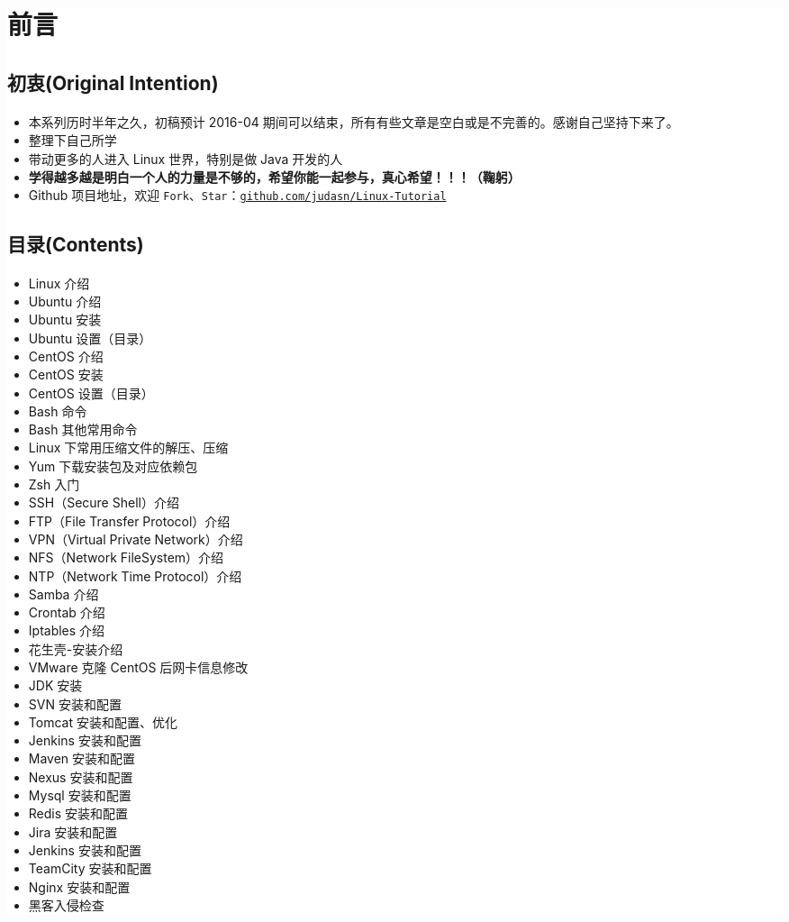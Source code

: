 # 前言

## 初衷(Original Intention)

*   本系列历时半年之久，初稿预计 2016-04 期间可以结束，所有有些文章是空白或是不完善的。感谢自己坚持下来了。
*   整理下自己所学
*   带动更多的人进入 Linux 世界，特别是做 Java 开发的人
*   **学得越多越是明白一个人的力量是不够的，希望你能一起参与，真心希望！！！（鞠躬）**
*   Github 项目地址，欢迎 `Fork`、`Star`：[`github.com/judasn/Linux-Tutorial`](https://github.com/judasn/Linux-Tutorial)

## 目录(Contents)

*   Linux 介绍
*   Ubuntu 介绍
*   Ubuntu 安装
*   Ubuntu 设置（目录）
*   CentOS 介绍
*   CentOS 安装
*   CentOS 设置（目录）
*   Bash 命令
*   Bash 其他常用命令
*   Linux 下常用压缩文件的解压、压缩
*   Yum 下载安装包及对应依赖包
*   Zsh 入门
*   SSH（Secure Shell）介绍
*   FTP（File Transfer Protocol）介绍
*   VPN（Virtual Private Network）介绍
*   NFS（Network FileSystem）介绍
*   NTP（Network Time Protocol）介绍
*   Samba 介绍
*   Crontab 介绍
*   Iptables 介绍
*   花生壳-安装介绍
*   VMware 克隆 CentOS 后网卡信息修改
*   JDK 安装
*   SVN 安装和配置
*   Tomcat 安装和配置、优化
*   Jenkins 安装和配置
*   Maven 安装和配置
*   Nexus 安装和配置
*   Mysql 安装和配置
*   Redis 安装和配置
*   Jira 安装和配置
*   Jenkins 安装和配置
*   TeamCity 安装和配置
*   Nginx 安装和配置
*   黑客入侵检查
